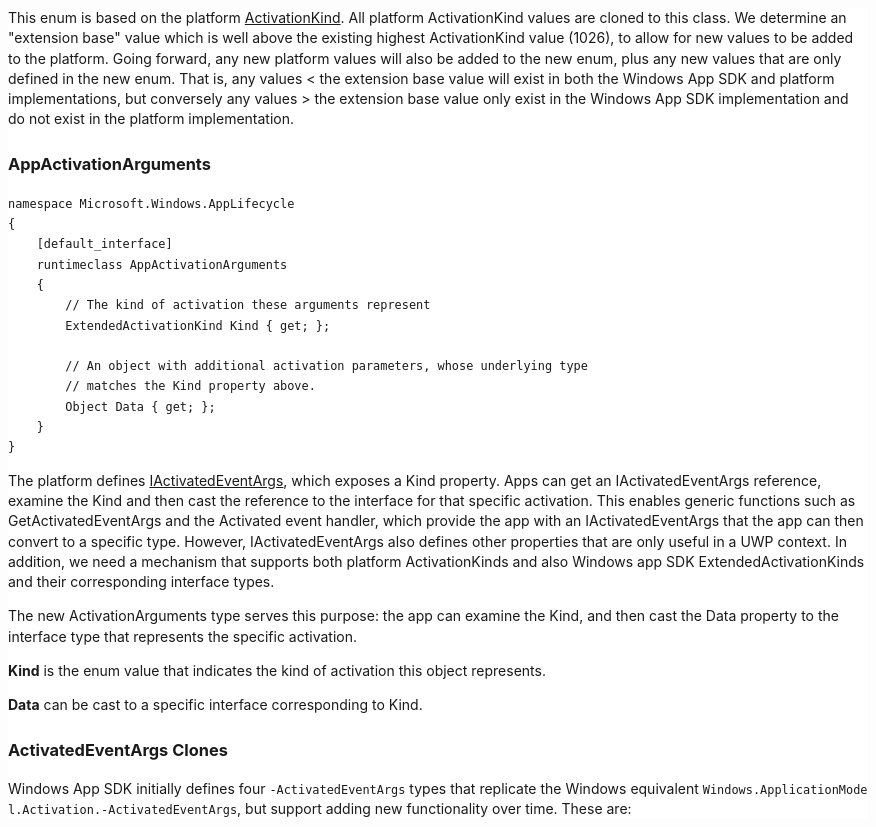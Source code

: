 This enum is based on the platform
[ActivationKind](https://docs.microsoft.com/uwp/api/Windows.ApplicationModel.Activation.ActivationKind).
All platform ActivationKind values are cloned to this class. We determine an "extension base" value which
is well above the existing highest ActivationKind value (1026), to allow for new values to be added to the
platform. Going forward, any new platform values will also be added to the new enum, plus any new values
that are only defined in the new enum. That is, any values < the extension base value will exist in both the
Windows App SDK and platform implementations, but conversely any values > the extension base value only exist in the
Windows App SDK implementation and do not exist in the platform implementation.

### AppActivationArguments

```idl
namespace Microsoft.Windows.AppLifecycle
{
    [default_interface]
    runtimeclass AppActivationArguments
    {
        // The kind of activation these arguments represent
        ExtendedActivationKind Kind { get; };

        // An object with additional activation parameters, whose underlying type
        // matches the Kind property above.
        Object Data { get; };
    }
}
```

The platform defines
[IActivatedEventArgs](https://docs.microsoft.com/uwp/api/Windows.ApplicationModel.Activation.IActivatedEventArgs),
which exposes a Kind property. Apps can get an IActivatedEventArgs reference, examine the Kind and
then cast the reference to the interface for that specific activation.
This enables generic functions such as GetActivatedEventArgs and the Activated event handler, which
provide the app with an IActivatedEventArgs that the app can then convert to a specific 
type. However, IActivatedEventArgs also defines other properties that are only useful in a UWP
context. In addition, we need a mechanism that supports both platform ActivationKinds and also
Windows app SDK ExtendedActivationKinds and their corresponding interface types.

The new ActivationArguments type serves this purpose: the app can examine the Kind, and then cast
the Data property to the interface type that represents the specific activation.

**Kind** is the enum value that indicates the kind of activation this object represents.

**Data** can be cast to a specific interface corresponding to Kind.

### ActivatedEventArgs Clones

Windows App SDK initially defines four `-ActivatedEventArgs` types that replicate the Windows
equivalent `Windows.ApplicationModel.Activation.-ActivatedEventArgs`, but support adding new
functionality over time. These are:
